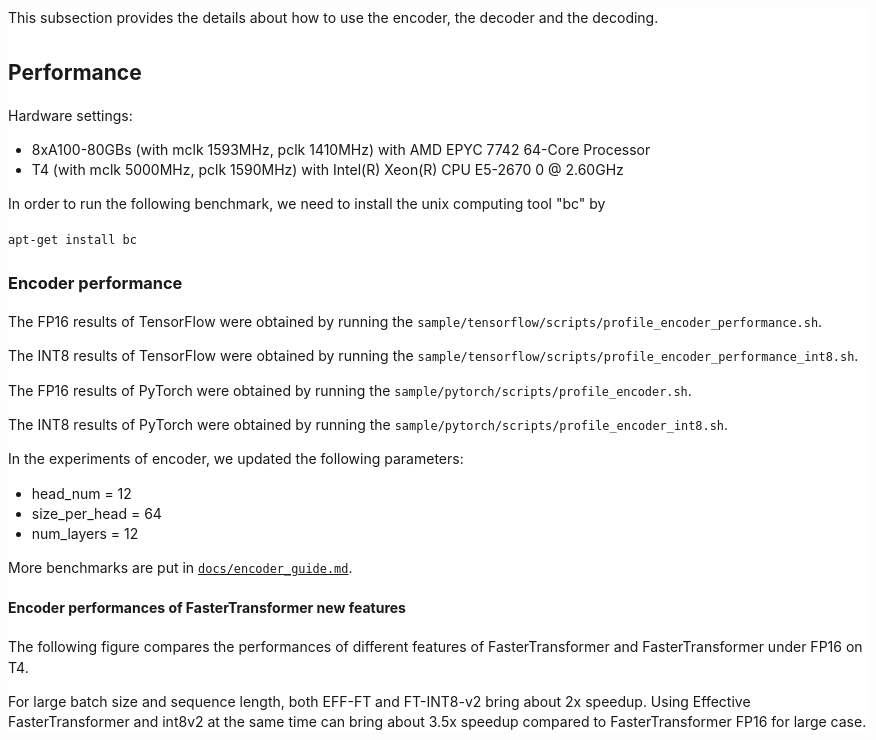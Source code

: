 This subsection provides the details about how to use the encoder, the decoder and the decoding. 

## Performance 

Hardware settings:

* 8xA100-80GBs (with mclk 1593MHz, pclk 1410MHz) with AMD EPYC 7742 64-Core Processor
* T4 (with mclk 5000MHz, pclk 1590MHz) with Intel(R) Xeon(R) CPU E5-2670 0 @ 2.60GHz

In order to run the following benchmark, we need to install the unix computing tool "bc" by

```bash
apt-get install bc
```

### Encoder performance

The FP16 results of TensorFlow were obtained by running the `sample/tensorflow/scripts/profile_encoder_performance.sh`.

The INT8 results of TensorFlow were obtained by running the `sample/tensorflow/scripts/profile_encoder_performance_int8.sh`.

The FP16 results of PyTorch were obtained by running the `sample/pytorch/scripts/profile_encoder.sh`. 

The INT8 results of PyTorch were obtained by running the `sample/pytorch/scripts/profile_encoder_int8.sh`.

In the experiments of encoder, we updated the following parameters:

* head_num = 12
* size_per_head = 64 
* num_layers = 12

More benchmarks are put in [`docs/encoder_guide.md`](docs/encoder_guide.md#encoder-performance).

#### Encoder performances of FasterTransformer new features

The following figure compares the performances of different features of FasterTransformer and FasterTransformer under FP16 on T4.

For large batch size and sequence length, both EFF-FT and FT-INT8-v2 bring about 2x speedup. Using Effective FasterTransformer and int8v2 at the same time can bring about 3.5x speedup compared to FasterTransformer FP16 for large case.
